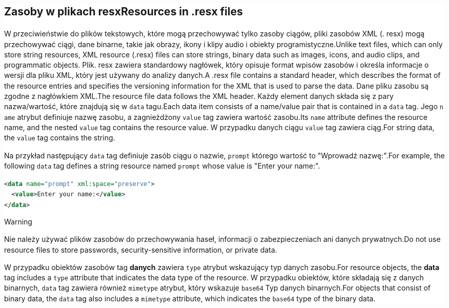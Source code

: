 <a name="ResxFiles"></a>

## <a name="resources-in-resx-files"></a><span data-ttu-id="d341e-161">Zasoby w plikach resx</span><span class="sxs-lookup"><span data-stu-id="d341e-161">Resources in .resx files</span></span>

 <span data-ttu-id="d341e-162">W przeciwieństwie do plików tekstowych, które mogą przechowywać tylko zasoby ciągów, pliki zasobów XML (. resx) mogą przechowywać ciągi, dane binarne, takie jak obrazy, ikony i klipy audio i obiekty programistyczne.</span><span class="sxs-lookup"><span data-stu-id="d341e-162">Unlike text files, which can only store string resources, XML resource (.resx) files can store strings, binary data such as images, icons, and audio clips, and programmatic objects.</span></span> <span data-ttu-id="d341e-163">Plik. resx zawiera standardowy nagłówek, który opisuje format wpisów zasobów i określa informacje o wersji dla pliku XML, który jest używany do analizy danych.</span><span class="sxs-lookup"><span data-stu-id="d341e-163">A .resx file contains a standard header, which describes the format of the resource entries and specifies the versioning information for the XML that is used to parse the data.</span></span> <span data-ttu-id="d341e-164">Dane pliku zasobu są zgodne z nagłówkiem XML.</span><span class="sxs-lookup"><span data-stu-id="d341e-164">The resource file data follows the XML header.</span></span> <span data-ttu-id="d341e-165">Każdy element danych składa się z pary nazwa/wartość, które znajdują się w `data` tagu.</span><span class="sxs-lookup"><span data-stu-id="d341e-165">Each data item consists of a name/value pair that is contained in a `data` tag.</span></span> <span data-ttu-id="d341e-166">Jego `name` atrybut definiuje nazwę zasobu, a zagnieżdżony `value` tag zawiera wartość zasobu.</span><span class="sxs-lookup"><span data-stu-id="d341e-166">Its `name` attribute defines the resource name, and the nested `value` tag contains the resource value.</span></span> <span data-ttu-id="d341e-167">W przypadku danych ciągu `value` tag zawiera ciąg.</span><span class="sxs-lookup"><span data-stu-id="d341e-167">For string data, the `value` tag contains the string.</span></span>

 <span data-ttu-id="d341e-168">Na przykład następujący `data` tag definiuje zasób ciągu o nazwie, `prompt` którego wartość to "Wprowadź nazwę:".</span><span class="sxs-lookup"><span data-stu-id="d341e-168">For example, the following `data` tag defines a string resource named `prompt` whose value is "Enter your name:".</span></span>

```xml
<data name="prompt" xml:space="preserve">
  <value>Enter your name:</value>
</data>
```

> [!WARNING]
> <span data-ttu-id="d341e-169">Nie należy używać plików zasobów do przechowywania haseł, informacji o zabezpieczeniach ani danych prywatnych.</span><span class="sxs-lookup"><span data-stu-id="d341e-169">Do not use resource files to store passwords, security-sensitive information, or private data.</span></span>

 <span data-ttu-id="d341e-170">W przypadku obiektów zasobów tag **danych** zawiera `type` atrybut wskazujący typ danych zasobu.</span><span class="sxs-lookup"><span data-stu-id="d341e-170">For resource objects, the **data** tag includes a `type` attribute that indicates the data type of the resource.</span></span> <span data-ttu-id="d341e-171">W przypadku obiektów, które składają się z danych binarnych, `data` tag zawiera również `mimetype` atrybut, który wskazuje `base64` Typ danych binarnych.</span><span class="sxs-lookup"><span data-stu-id="d341e-171">For objects that consist of binary data, the `data` tag also includes a `mimetype` attribute, which indicates the `base64` type of the binary data.</span></span>
